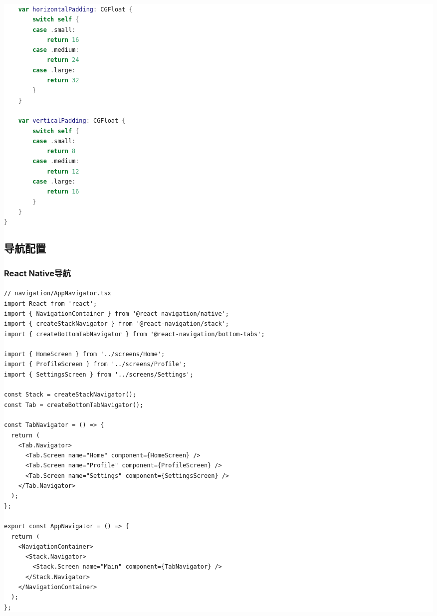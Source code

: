 ```swift
    var horizontalPadding: CGFloat {
        switch self {
        case .small:
            return 16
        case .medium:
            return 24
        case .large:
            return 32
        }
    }
    
    var verticalPadding: CGFloat {
        switch self {
        case .small:
            return 8
        case .medium:
            return 12
        case .large:
            return 16
        }
    }
}
```

## 导航配置

### React Native导航
```tsx
// navigation/AppNavigator.tsx
import React from 'react';
import { NavigationContainer } from '@react-navigation/native';
import { createStackNavigator } from '@react-navigation/stack';
import { createBottomTabNavigator } from '@react-navigation/bottom-tabs';

import { HomeScreen } from '../screens/Home';
import { ProfileScreen } from '../screens/Profile';
import { SettingsScreen } from '../screens/Settings';

const Stack = createStackNavigator();
const Tab = createBottomTabNavigator();

const TabNavigator = () => {
  return (
    <Tab.Navigator>
      <Tab.Screen name="Home" component={HomeScreen} />
      <Tab.Screen name="Profile" component={ProfileScreen} />
      <Tab.Screen name="Settings" component={SettingsScreen} />
    </Tab.Navigator>
  );
};

export const AppNavigator = () => {
  return (
    <NavigationContainer>
      <Stack.Navigator>
        <Stack.Screen name="Main" component={TabNavigator} />
      </Stack.Navigator>
    </NavigationContainer>
  );
};
```
